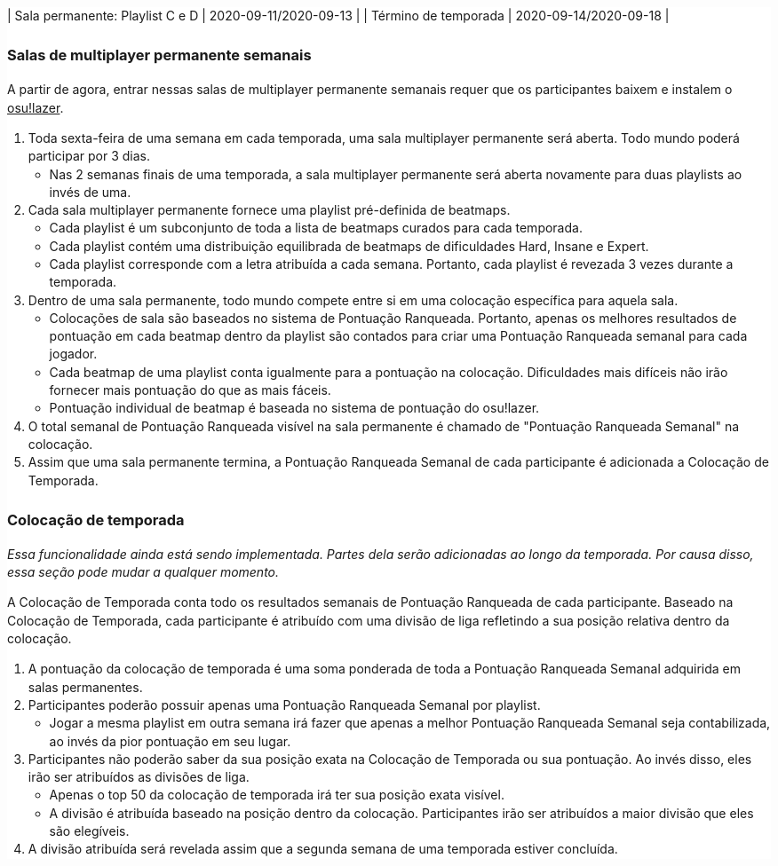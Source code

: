 | Sala permanente: Playlist C e D | 2020-09-11/2020-09-13 |
| Término de temporada | 2020-09-14/2020-09-18 |

### Salas de multiplayer permanente semanais

A partir de agora, entrar nessas salas de multiplayer permanente semanais requer que os participantes baixem e instalem o [osu!lazer](https://github.com/ppy/osu/releases).

1. Toda sexta-feira de uma semana em cada temporada, uma sala multiplayer permanente será aberta. Todo mundo poderá participar por 3 dias.
   - Nas 2 semanas finais de uma temporada, a sala multiplayer permanente será aberta novamente para duas playlists ao invés de uma.
2. Cada sala multiplayer permanente fornece uma playlist pré-definida de beatmaps.
   - Cada playlist é um subconjunto de toda a lista de beatmaps curados para cada temporada.
   - Cada playlist contém uma distribuição equilibrada de beatmaps de dificuldades Hard, Insane e Expert.
   - Cada playlist corresponde com a letra atribuída a cada semana. Portanto, cada playlist é revezada 3 vezes durante a temporada.
3. Dentro de uma sala permanente, todo mundo compete entre si em uma colocação específica para aquela sala.
   - Colocações de sala são baseados no sistema de Pontuação Ranqueada. Portanto, apenas os melhores resultados de pontuação em cada beatmap dentro da playlist são contados para criar uma Pontuação Ranqueada semanal para cada jogador.
   - Cada beatmap de uma playlist conta igualmente para a pontuação na colocação. Dificuldades mais difíceis não irão fornecer mais pontuação do que as mais fáceis.
   - Pontuação individual de beatmap é baseada no sistema de pontuação do osu!lazer.
4. O total semanal de Pontuação Ranqueada visível na sala permanente é chamado de "Pontuação Ranqueada Semanal" na colocação.
5. Assim que uma sala permanente termina, a Pontuação Ranqueada Semanal de cada participante é adicionada a Colocação de Temporada.

### Colocação de temporada

*Essa funcionalidade ainda está sendo implementada. Partes dela serão adicionadas ao longo da temporada. Por causa disso, essa seção pode mudar a qualquer momento.*

A Colocação de Temporada conta todo os resultados semanais de Pontuação Ranqueada de cada participante. Baseado na Colocação de Temporada, cada participante é atribuído com uma divisão de liga refletindo a sua posição relativa dentro da colocação.

1. A pontuação da colocação de temporada é uma soma ponderada de toda a Pontuação Ranqueada Semanal adquirida em salas permanentes.
2. Participantes poderão possuir apenas uma Pontuação Ranqueada Semanal por playlist.
   - Jogar a mesma playlist em outra semana irá fazer que apenas a melhor Pontuação Ranqueada Semanal seja contabilizada, ao invés da pior pontuação em seu lugar.
3. Participantes não poderão saber da sua posição exata na Colocação de Temporada ou sua pontuação. Ao invés disso, eles irão ser atribuídos as divisões de liga.
   - Apenas o top 50 da colocação de temporada irá ter sua posição exata visível.
   - A divisão é atribuída baseado na posição dentro da colocação. Participantes irão ser atribuídos a maior divisão que eles são elegíveis.
4. A divisão atribuída será revelada assim que a segunda semana de uma temporada estiver concluída.
